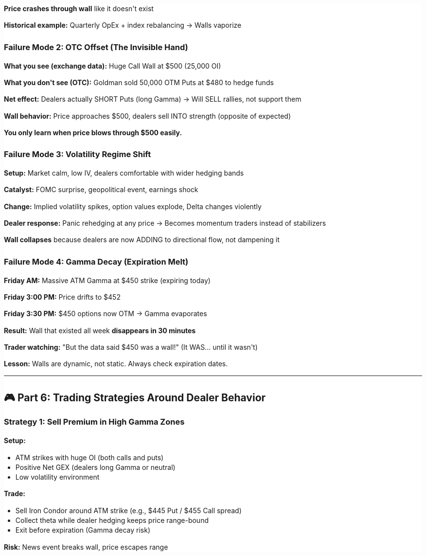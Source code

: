 **Price crashes through wall** like it doesn't exist

**Historical example:** Quarterly OpEx + index rebalancing → Walls vaporize

### Failure Mode 2: OTC Offset (The Invisible Hand)

**What you see (exchange data):** Huge Call Wall at $500 (25,000 OI)

**What you don't see (OTC):** Goldman sold 50,000 OTM Puts at $480 to hedge funds

**Net effect:** Dealers actually SHORT Puts (long Gamma) → Will SELL rallies, not support them

**Wall behavior:** Price approaches $500, dealers sell INTO strength (opposite of expected)

**You only learn when price blows through $500 easily.**

### Failure Mode 3: Volatility Regime Shift

**Setup:** Market calm, low IV, dealers comfortable with wider hedging bands

**Catalyst:** FOMC surprise, geopolitical event, earnings shock

**Change:** Implied volatility spikes, option values explode, Delta changes violently

**Dealer response:** Panic rehedging at any price → Becomes momentum traders instead of stabilizers

**Wall collapses** because dealers are now ADDING to directional flow, not dampening it

### Failure Mode 4: Gamma Decay (Expiration Melt)

**Friday AM:** Massive ATM Gamma at $450 strike (expiring today)

**Friday 3:00 PM:** Price drifts to $452

**Friday 3:30 PM:** $450 options now OTM → Gamma evaporates

**Result:** Wall that existed all week **disappears in 30 minutes**

**Trader watching:** "But the data said $450 was a wall!" (It WAS... until it wasn't)

**Lesson:** Walls are dynamic, not static. Always check expiration dates.

---

## 🎮 Part 6: Trading Strategies Around Dealer Behavior

### Strategy 1: Sell Premium in High Gamma Zones

**Setup:**
- ATM strikes with huge OI (both calls and puts)
- Positive Net GEX (dealers long Gamma or neutral)
- Low volatility environment

**Trade:**
- Sell Iron Condor around ATM strike (e.g., $445 Put / $455 Call spread)
- Collect theta while dealer hedging keeps price range-bound
- Exit before expiration (Gamma decay risk)

**Risk:** News event breaks wall, price escapes range

